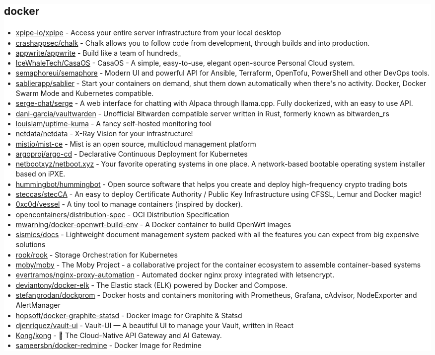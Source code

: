 ## docker 

- [xpipe-io/xpipe](https://github.com/xpipe-io/xpipe) - Access your entire server infrastructure from your local desktop
- [crashappsec/chalk](https://github.com/crashappsec/chalk) - Chalk allows you to follow code from development, through builds and into production.
- [appwrite/appwrite](https://github.com/appwrite/appwrite) - Build like a team of hundreds_
- [IceWhaleTech/CasaOS](https://github.com/IceWhaleTech/CasaOS) - CasaOS - A simple, easy-to-use, elegant open-source Personal Cloud system.
- [semaphoreui/semaphore](https://github.com/semaphoreui/semaphore) - Modern UI and powerful API for Ansible, Terraform, OpenTofu, PowerShell and other DevOps tools.
- [sablierapp/sablier](https://github.com/sablierapp/sablier) - Start your containers on demand, shut them down automatically when there's no activity. Docker, Docker Swarm Mode and Kubernetes compatible.
- [serge-chat/serge](https://github.com/serge-chat/serge) - A web interface for chatting with Alpaca through llama.cpp. Fully dockerized, with an easy to use API.
- [dani-garcia/vaultwarden](https://github.com/dani-garcia/vaultwarden) - Unofficial Bitwarden compatible server written in Rust, formerly known as bitwarden_rs
- [louislam/uptime-kuma](https://github.com/louislam/uptime-kuma) - A fancy self-hosted monitoring tool
- [netdata/netdata](https://github.com/netdata/netdata) - X-Ray Vision for your infrastructure!
- [mistio/mist-ce](https://github.com/mistio/mist-ce) - Mist is an open source, multicloud management platform
- [argoproj/argo-cd](https://github.com/argoproj/argo-cd) - Declarative Continuous Deployment for Kubernetes
- [netbootxyz/netboot.xyz](https://github.com/netbootxyz/netboot.xyz) - Your favorite operating systems in one place.  A network-based bootable operating system installer based on iPXE.
- [hummingbot/hummingbot](https://github.com/hummingbot/hummingbot) - Open source software that helps you create and deploy high-frequency crypto trading bots
- [steccas/stecCA](https://github.com/steccas/stecCA) - An easy to deploy Certificate Authority / Public Key Infrastructure using CFSSL, Lemur and Docker magic!
- [0xc0d/vessel](https://github.com/0xc0d/vessel) - A tiny tool to manage containers (inspired by docker).
- [opencontainers/distribution-spec](https://github.com/opencontainers/distribution-spec) - OCI Distribution Specification
- [mwarning/docker-openwrt-build-env](https://github.com/mwarning/docker-openwrt-build-env) - A Docker container to build OpenWrt images
- [sismics/docs](https://github.com/sismics/docs) - Lightweight document management system packed with all the features you can expect from big expensive solutions
- [rook/rook](https://github.com/rook/rook) - Storage Orchestration for Kubernetes
- [moby/moby](https://github.com/moby/moby) - The Moby Project - a collaborative project for the container ecosystem to assemble container-based systems
- [evertramos/nginx-proxy-automation](https://github.com/evertramos/nginx-proxy-automation) - Automated docker nginx proxy integrated with letsencrypt.
- [deviantony/docker-elk](https://github.com/deviantony/docker-elk) - The Elastic stack (ELK) powered by Docker and Compose.
- [stefanprodan/dockprom](https://github.com/stefanprodan/dockprom) - Docker hosts and containers monitoring with Prometheus, Grafana, cAdvisor, NodeExporter and AlertManager
- [hopsoft/docker-graphite-statsd](https://github.com/hopsoft/docker-graphite-statsd) - Docker image for Graphite & Statsd
- [djenriquez/vault-ui](https://github.com/djenriquez/vault-ui) - Vault-UI — A beautiful UI to manage your Vault, written in React
- [Kong/kong](https://github.com/Kong/kong) - 🦍 The Cloud-Native API Gateway and AI Gateway.
- [sameersbn/docker-redmine](https://github.com/sameersbn/docker-redmine) - Docker Image for Redmine

